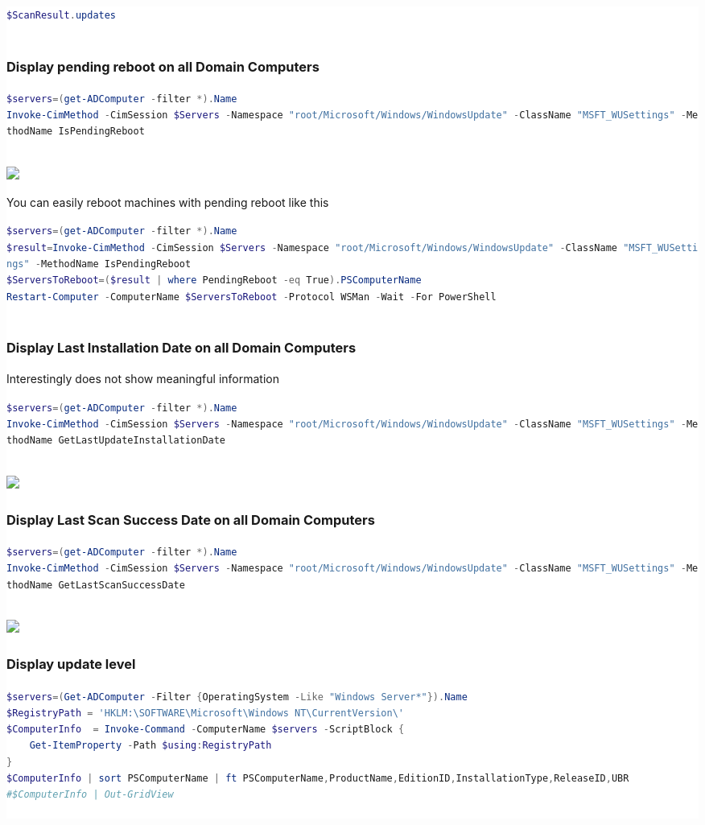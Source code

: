 ```PowerShell
$ScanResult.updates
 
```

### Display pending reboot on all Domain Computers

```PowerShell
$servers=(get-ADComputer -filter *).Name
Invoke-CimMethod -CimSession $Servers -Namespace "root/Microsoft/Windows/WindowsUpdate" -ClassName "MSFT_WUSettings" -MethodName IsPendingReboot
 
```

![](/Scenarios/Windows%20Update/Screenshots/PendingReboot.png)

You can easily reboot machines with pending reboot like this

```PowerShell
$servers=(get-ADComputer -filter *).Name
$result=Invoke-CimMethod -CimSession $Servers -Namespace "root/Microsoft/Windows/WindowsUpdate" -ClassName "MSFT_WUSettings" -MethodName IsPendingReboot
$ServersToReboot=($result | where PendingReboot -eq True).PSComputerName
Restart-Computer -ComputerName $ServersToReboot -Protocol WSMan -Wait -For PowerShell
 
```

### Display Last Installation Date on all Domain Computers

Interestingly does not show meaningful information

```PowerShell
$servers=(get-ADComputer -filter *).Name
Invoke-CimMethod -CimSession $Servers -Namespace "root/Microsoft/Windows/WindowsUpdate" -ClassName "MSFT_WUSettings" -MethodName GetLastUpdateInstallationDate
 
```

![](/Scenarios/Windows%20Update/Screenshots/LastUpdateInstallationDate.png)

### Display Last Scan Success Date on all Domain Computers

```PowerShell
$servers=(get-ADComputer -filter *).Name
Invoke-CimMethod -CimSession $Servers -Namespace "root/Microsoft/Windows/WindowsUpdate" -ClassName "MSFT_WUSettings" -MethodName GetLastScanSuccessDate
 
```

![](/Scenarios/Windows%20Update/Screenshots/LastScanSuccessDate.png)

### Display update level

```PowerShell
$servers=(Get-ADComputer -Filter {OperatingSystem -Like "Windows Server*"}).Name
$RegistryPath = 'HKLM:\SOFTWARE\Microsoft\Windows NT\CurrentVersion\'
$ComputerInfo  = Invoke-Command -ComputerName $servers -ScriptBlock {
    Get-ItemProperty -Path $using:RegistryPath
}
$ComputerInfo | sort PSComputerName | ft PSComputerName,ProductName,EditionID,InstallationType,ReleaseID,UBR 
#$ComputerInfo | Out-GridView
 
```
